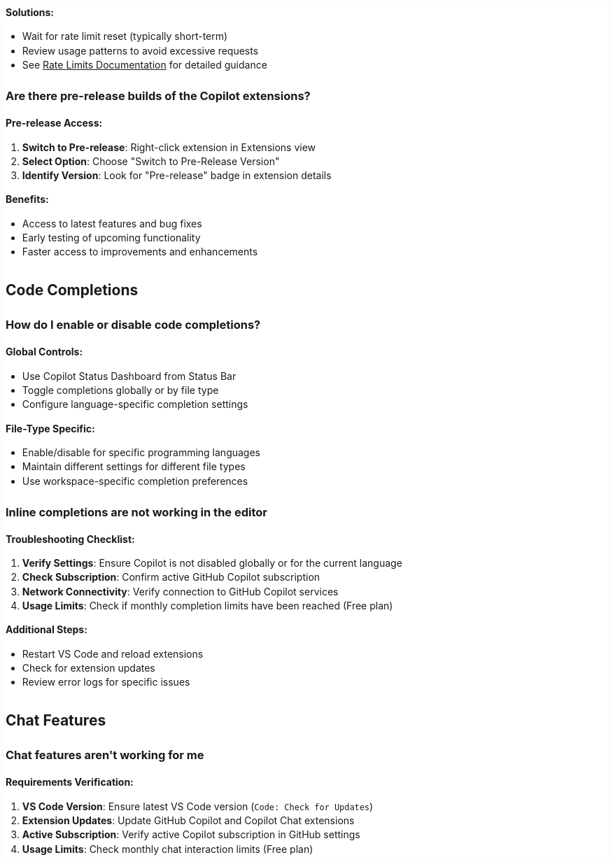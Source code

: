 **Solutions:**
- Wait for rate limit reset (typically short-term)
- Review usage patterns to avoid excessive requests
- See [Rate Limits Documentation](https://docs.github.com/en/copilot/troubleshooting-github-copilot/rate-limits-for-github-copilot) for detailed guidance

### Are there pre-release builds of the Copilot extensions?

**Pre-release Access:**
1. **Switch to Pre-release**: Right-click extension in Extensions view
2. **Select Option**: Choose "Switch to Pre-Release Version"
3. **Identify Version**: Look for "Pre-release" badge in extension details

**Benefits:**
- Access to latest features and bug fixes
- Early testing of upcoming functionality
- Faster access to improvements and enhancements

## Code Completions

### How do I enable or disable code completions?

**Global Controls:**
- Use Copilot Status Dashboard from Status Bar
- Toggle completions globally or by file type
- Configure language-specific completion settings

**File-Type Specific:**
- Enable/disable for specific programming languages
- Maintain different settings for different file types
- Use workspace-specific completion preferences

### Inline completions are not working in the editor

**Troubleshooting Checklist:**
1. **Verify Settings**: Ensure Copilot is not disabled globally or for the current language
2. **Check Subscription**: Confirm active GitHub Copilot subscription
3. **Network Connectivity**: Verify connection to GitHub Copilot services
4. **Usage Limits**: Check if monthly completion limits have been reached (Free plan)

**Additional Steps:**
- Restart VS Code and reload extensions
- Check for extension updates
- Review error logs for specific issues

## Chat Features

### Chat features aren't working for me

**Requirements Verification:**
1. **VS Code Version**: Ensure latest VS Code version (`Code: Check for Updates`)
2. **Extension Updates**: Update GitHub Copilot and Copilot Chat extensions
3. **Active Subscription**: Verify active Copilot subscription in GitHub settings
4. **Usage Limits**: Check monthly chat interaction limits (Free plan)
